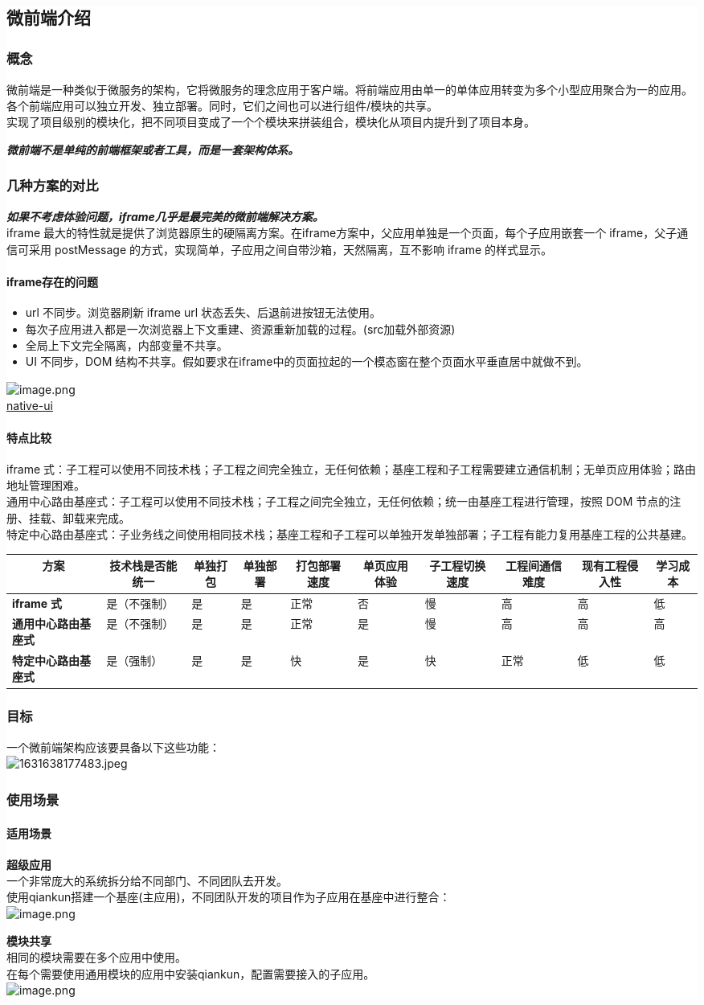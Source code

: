 ## 微前端介绍
### 概念 
微前端是一种类似于微服务的架构，它将微服务的理念应用于客户端。将前端应用由单一的单体应用转变为多个小型应用聚合为一的应用。<br />各个前端应用可以独立开发、独立部署。同时，它们之间也可以进行组件/模块的共享。<br />实现了项目级别的模块化，把不同项目变成了一个个模块来拼装组合，模块化从项目内提升到了项目本身。

**_微前端不是单纯的前端框架或者工具，而是一套架构体系。_**<br /> 
### 几种方案的对比
_**如果不考虑体验问题，iframe几乎是最完美的微前端解决方案。**_<br />iframe 最大的特性就是提供了浏览器原生的硬隔离方案。在iframe方案中，父应用单独是一个页面，每个子应用嵌套一个 iframe，父子通信可采用 postMessage 的方式，实现简单，子应用之间自带沙箱，天然隔离，互不影响	iframe 的样式显示。

#### iframe存在的问题

- url 不同步。浏览器刷新 iframe url 状态丢失、后退前进按钮无法使用。
- 每次子应用进入都是一次浏览器上下文重建、资源重新加载的过程。(src加载外部资源)
- 全局上下文完全隔离，内部变量不共享。
- UI 不同步，DOM 结构不共享。假如要求在iframe中的页面拉起的一个模态窗在整个页面水平垂直居中就做不到。

![image.png](https://cdn.nlark.com/yuque/0/2021/png/1561110/1631090057378-d4ae3ef9-78c0-4c96-b4a5-456d98a4078d.png#averageHue=%23f1f1f1&clientId=ua8637087-629d-4&from=paste&height=234&id=vISt2&originHeight=291&originWidth=547&originalType=binary&ratio=1&rotation=0&showTitle=false&size=6805&status=done&style=none&taskId=u2fcb0144-2daa-4c53-957d-bedad509b37&title=&width=439)<br />[native-ui](https://www.naiveui.com/zh-CN/os-theme)

#### 特点比较
iframe 式：子工程可以使用不同技术栈；子工程之间完全独立，无任何依赖；基座工程和子工程需要建立通信机制；无单页应用体验；路由地址管理困难。<br />通用中心路由基座式：子工程可以使用不同技术栈；子工程之间完全独立，无任何依赖；统一由基座工程进行管理，按照 DOM 节点的注册、挂载、卸载来完成。<br />特定中心路由基座式：子业务线之间使用相同技术栈；基座工程和子工程可以单独开发单独部署；子工程有能力复用基座工程的公共基建。

| 方案 | 技术栈是否能统一 | 单独打包 | 单独部署 | 打包部署速度 | 单页应用体验 | 子工程切换速度 | 工程间通信难度 | 现有工程侵入性 | 学习成本 |
| --- | --- | --- | --- | --- | --- | --- | --- | --- | --- |
| **iframe 式** | 是（不强制） | 是 | 是 | 正常 | 否 | 慢 | 高 | 高 | 低 |
| **通用中心路由基座式** | 是（不强制） | 是 | 是 | 正常 | 是 | 慢 | 高 | 高 | 高 |
| **特定中心路由基座式** | 是（强制） | 是 | 是 | 快 | 是 | 快 | 正常 | 低 | 低 |


### 目标
一个微前端架构应该要具备以下这些功能：<br />![1631638177483.jpeg](https://cdn.nlark.com/yuque/0/2021/jpeg/1561110/1631782478747-3edecc66-6c6f-4ca3-8354-e7f0a104a4fd.jpeg#averageHue=%23f4f4f4&clientId=u701e6407-9491-4&from=paste&height=873&id=u22f32531&originHeight=873&originWidth=1306&originalType=binary&ratio=1&rotation=0&showTitle=false&size=79437&status=done&style=none&taskId=u69e0f89d-ddad-4a54-9eae-82daf259768&title=&width=1306)

### 使用场景
#### 适用场景
**超级应用**<br />一个非常庞大的系统拆分给不同部门、不同团队去开发。<br />使用qiankun搭建一个基座(主应用)，不同团队开发的项目作为子应用在基座中进行整合：<br />![image.png](https://cdn.nlark.com/yuque/0/2021/png/1561110/1631088081880-96c143f6-ce87-4cb0-9a52-81cbd89e71da.png#averageHue=%23fcfcfc&clientId=udb5706bc-3e02-4&from=paste&height=273&id=Xhe0a&originHeight=273&originWidth=730&originalType=binary&ratio=1&rotation=0&showTitle=false&size=17116&status=done&style=none&taskId=u99132335-470e-4247-9c31-d695beea6ef&title=&width=730)

**模块共享**<br />相同的模块需要在多个应用中使用。<br />在每个需要使用通用模块的应用中安装qiankun，配置需要接入的子应用。<br />![image.png](https://cdn.nlark.com/yuque/0/2021/png/1561110/1631088271735-8151037d-9a8e-4ee5-92b3-ec4f967cd829.png#averageHue=%23f9faf7&clientId=udb5706bc-3e02-4&from=paste&height=201&id=vhwU4&originHeight=201&originWidth=579&originalType=binary&ratio=1&rotation=0&showTitle=false&size=13265&status=done&style=none&taskId=u6339027a-7af6-460f-9526-2b1e005a44b&title=&width=579)
